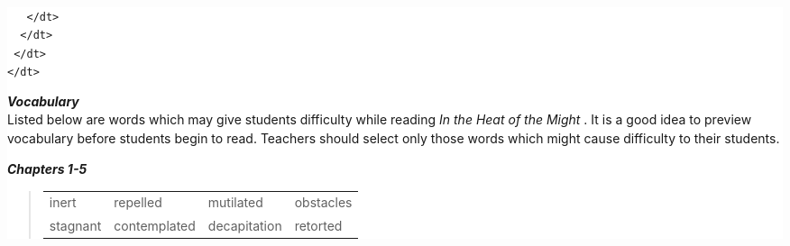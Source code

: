        </dt>
      </dt>
     </dt>
    </dt>
   </dt>
  </dl>
 </blockquote>
 <p>
  <b>
   <i>
    <i>
     <b>
      Vocabulary
     </b>
    </i>
   </i>
  </b>
  <br/>
  Listed below are words which may give students difficulty while reading
  <i>
   In the Heat of the Might
  </i>
  . It is a good idea to preview vocabulary before students begin to read. Teachers should select only those words which might cause difficulty to their students.
 </p>
<p>
  <b>
   <i>
    Chapters 1-5
   </i>
  </b>
  <br/>
 </p>
 <blockquote>
  <dl>
   <dt>
    <table border="0">
     <tr>
      <td>
       inert
      </td>
      <td>
       repelled
      </td>
      <td>
       mutilated
      </td>
      <td>
       obstacles
      </td>
     </tr>
     <tr>
      <td>
       stagnant
      </td>
      <td>
       contemplated
      </td>
      <td>
       decapitation
      </td>
      <td>
       retorted
      </td>